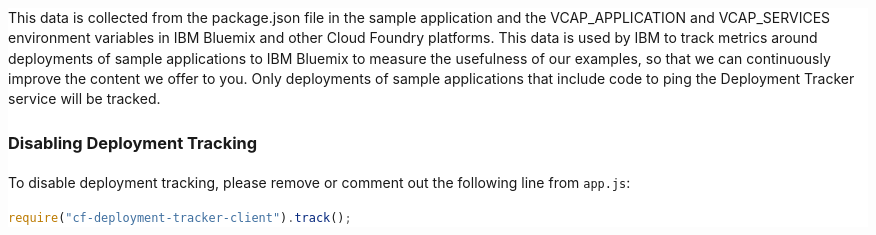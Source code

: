 This data is collected from the package.json file in the sample application and the VCAP_APPLICATION and VCAP_SERVICES environment variables in IBM Bluemix and other Cloud Foundry platforms. This data is used by IBM to track metrics around deployments of sample applications to IBM Bluemix to measure the usefulness of our examples, so that we can continuously improve the content we offer to you. Only deployments of sample applications that include code to ping the Deployment Tracker service will be tracked.

### Disabling Deployment Tracking

To disable deployment tracking, please remove or comment out the following line from `app.js`:

````javascript
require("cf-deployment-tracker-client").track();
````